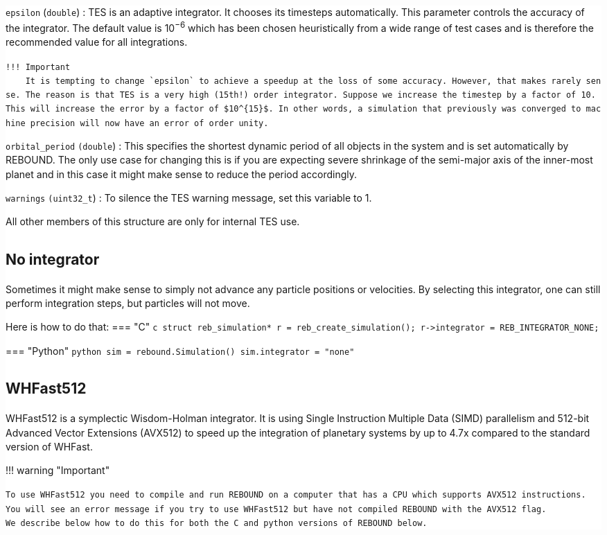 `epsilon` (`double`)
:   TES is an adaptive integrator. It chooses its timesteps automatically. This parameter controls the accuracy of the integrator. The default value is $10^{-6}$ which has been chosen heuristically from a wide range of test cases and is therefore the recommended value for all integrations.

    !!! Important
        It is tempting to change `epsilon` to achieve a speedup at the loss of some accuracy. However, that makes rarely sense. The reason is that TES is a very high (15th!) order integrator. Suppose we increase the timestep by a factor of 10. This will increase the error by a factor of $10^{15}$. In other words, a simulation that previously was converged to machine precision will now have an error of order unity. 
        
`orbital_period` `(double`)
:   This specifies the shortest dynamic period of all objects in the system and is set automatically by REBOUND. The only use case for changing this is if you are expecting severe shrinkage of the semi-major axis of the inner-most planet and in this case it might make sense to reduce the period accordingly.

`warnings` `(uint32_t`)
:   To silence the TES warning message, set this variable to 1. 


All other members of this structure are only for internal TES use.


## No integrator
Sometimes it might make sense to simply not advance any particle positions or velocities. By selecting this integrator, one can still perform integration steps, but particles will not move.

Here is how to do that:
=== "C"
    ```c
    struct reb_simulation* r = reb_create_simulation();
    r->integrator = REB_INTEGRATOR_NONE;
    ```

=== "Python"
    ```python
    sim = rebound.Simulation()
    sim.integrator = "none"
    ```

## WHFast512

WHFast512 is a symplectic Wisdom-Holman integrator. 
It is using Single Instruction Multiple Data (SIMD) parallelism and 512-bit Advanced Vector Extensions (AVX512) to speed up the integration of planetary systems by up to 4.7x compared to the standard version of WHFast. 

!!! warning "Important"

    To use WHFast512 you need to compile and run REBOUND on a computer that has a CPU which supports AVX512 instructions.
    You will see an error message if you try to use WHFast512 but have not compiled REBOUND with the AVX512 flag.
    We describe below how to do this for both the C and python versions of REBOUND below.
